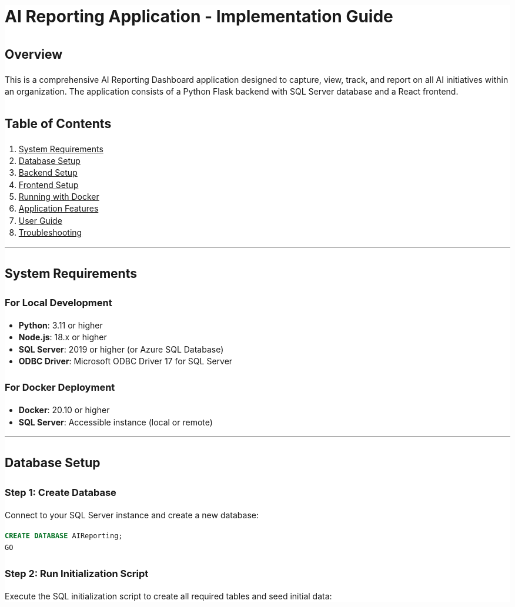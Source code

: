 # AI Reporting Application - Implementation Guide

## Overview

This is a comprehensive AI Reporting Dashboard application designed to capture, view, track, and report on all AI initiatives within an organization. The application consists of a Python Flask backend with SQL Server database and a React frontend.

## Table of Contents

1. [System Requirements](#system-requirements)
2. [Database Setup](#database-setup)
3. [Backend Setup](#backend-setup)
4. [Frontend Setup](#frontend-setup)
5. [Running with Docker](#running-with-docker)
6. [Application Features](#application-features)
7. [User Guide](#user-guide)
8. [Troubleshooting](#troubleshooting)

---

## System Requirements

### For Local Development
- **Python**: 3.11 or higher
- **Node.js**: 18.x or higher
- **SQL Server**: 2019 or higher (or Azure SQL Database)
- **ODBC Driver**: Microsoft ODBC Driver 17 for SQL Server

### For Docker Deployment
- **Docker**: 20.10 or higher
- **SQL Server**: Accessible instance (local or remote)

---

## Database Setup

### Step 1: Create Database

Connect to your SQL Server instance and create a new database:

```sql
CREATE DATABASE AIReporting;
GO
```

### Step 2: Run Initialization Script

Execute the SQL initialization script to create all required tables and seed initial data:
